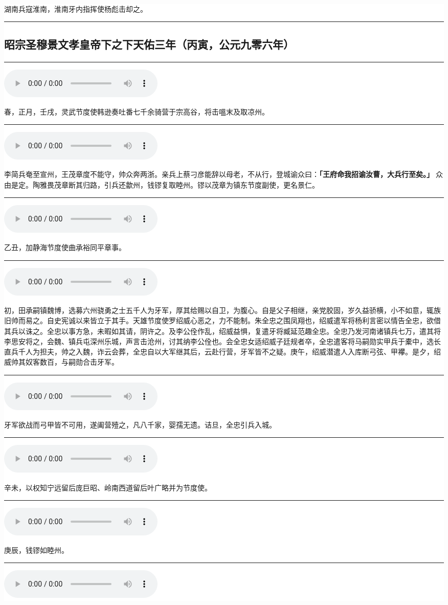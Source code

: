 湖南兵寇淮南，淮南牙内指挥使杨彪击却之。

---

## 昭宗圣穆景文孝皇帝下之下天佑三年（丙寅，公元九零六年）

---

![](assets/audios/265/89.mp3)

春，正月，壬戌，灵武节度使韩逊奏吐番七千余骑营于宗高谷，将击嗢末及取凉州。

---

![](assets/audios/265/90.mp3)

李简兵奄至宣州，王茂章度不能守，帅众奔两浙。亲兵上蔡刁彦能辞以母老，不从行，登城谕众曰：__「王府命我招谕汝曹，大兵行至矣。」__ 众由是定。陶雅畏茂章断其归路，引兵还歙州，钱镠复取睦州。镠以茂章为镇东节度副使，更名景仁。

---

![](assets/audios/265/91.mp3)

乙丑，加静海节度使曲承裕同平章事。

---

![](assets/audios/265/92.mp3)

初，田承嗣镇魏博，选募六州骁勇之士五千人为牙军，厚其给赐以自卫，为腹心。自是父子相继，亲党胶固，岁久益骄横，小不如意，辄族旧帅而易之。自史宪诚以来皆立于其手。天雄节度使罗绍威心恶之，力不能制。朱全忠之围凤翔也，绍威遣军将杨利言密以情告全忠，欲借其兵以诛之。全忠以事方急，未暇如其请，阴许之。及李公佺作乱，绍威益惧，复遣牙将臧延范趣全忠。全忠乃发河南诸镇兵七万，遣其将李思安将之，会魏、镇兵屯深州乐城，声言击沧州，讨其纳李公佺也。会全忠女适绍威子廷规者卒，全忠遣客将马嗣勋实甲兵于橐中，选长直兵千人为担夫，帅之入魏，诈云会葬，全忠自以大军继其后，云赴行营，牙军皆不之疑。庚午，绍威潜遣人入库断弓弦、甲襻。是夕，绍威帅其奴客数百，与嗣勋合击牙军。

---

![](assets/audios/265/93.mp3)

牙军欲战而弓甲皆不可用，遂阖营殪之，凡八千家，婴孺无遗。诘旦，全忠引兵入城。

---

![](assets/audios/265/94.mp3)

辛未，以权知宁远留后庞巨昭、岭南西道留后叶广略并为节度使。

---

![](assets/audios/265/95.mp3)

庚辰，钱镠如睦州。

---

![](assets/audios/265/96.mp3)
